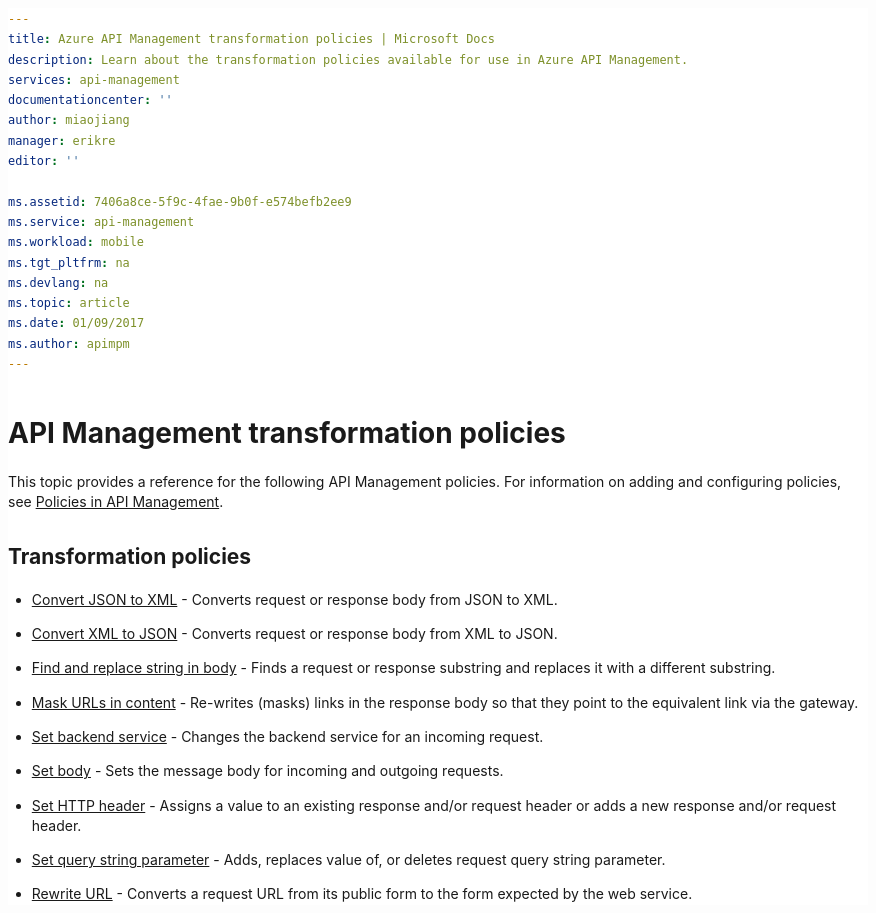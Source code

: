 ```yaml
---
title: Azure API Management transformation policies | Microsoft Docs
description: Learn about the transformation policies available for use in Azure API Management.
services: api-management
documentationcenter: ''
author: miaojiang
manager: erikre
editor: ''

ms.assetid: 7406a8ce-5f9c-4fae-9b0f-e574befb2ee9
ms.service: api-management
ms.workload: mobile
ms.tgt_pltfrm: na
ms.devlang: na
ms.topic: article
ms.date: 01/09/2017
ms.author: apimpm
---
```

# API Management transformation policies
This topic provides a reference for the following API Management policies. For information on adding and configuring policies, see [Policies in API Management](http://go.microsoft.com/fwlink/?LinkID=398186).  
  
##  <a name="TransformationPolicies"></a> Transformation policies  
  
-   [Convert JSON to XML](api-management-transformation-policies.md#ConvertJSONtoXML) - Converts request or response body from JSON to XML.  
  
-   [Convert XML to JSON](api-management-transformation-policies.md#ConvertXMLtoJSON) - Converts request or response body from XML to JSON.  
  
-   [Find and replace string in body](api-management-transformation-policies.md#Findandreplacestringinbody) - Finds a request or response substring and replaces it with a different substring.  
  
-   [Mask URLs in content](api-management-transformation-policies.md#MaskURLSContent) - Re-writes (masks) links in the response body so that they point to the equivalent link via the gateway.  
  
-   [Set backend service](api-management-transformation-policies.md#SetBackendService) - Changes the backend service for an incoming request.  
  
-   [Set body](api-management-transformation-policies.md#SetBody) - Sets the message body for incoming and outgoing requests.  
  
-   [Set HTTP header](api-management-transformation-policies.md#SetHTTPheader) - Assigns a value to an existing response and/or request header or adds a new response and/or request header.  
  
-   [Set query string parameter](api-management-transformation-policies.md#SetQueryStringParameter) - Adds, replaces value of, or deletes request query string parameter.  
  
-   [Rewrite URL](api-management-transformation-policies.md#RewriteURL) - Converts a request URL from its public form to the form expected by the web service.  
  